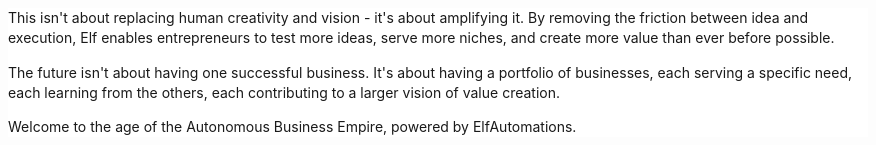 This isn't about replacing human creativity and vision - it's about amplifying it. By removing the friction between idea and execution, Elf enables entrepreneurs to test more ideas, serve more niches, and create more value than ever before possible.

The future isn't about having one successful business. It's about having a portfolio of businesses, each serving a specific need, each learning from the others, each contributing to a larger vision of value creation.

Welcome to the age of the Autonomous Business Empire, powered by ElfAutomations.